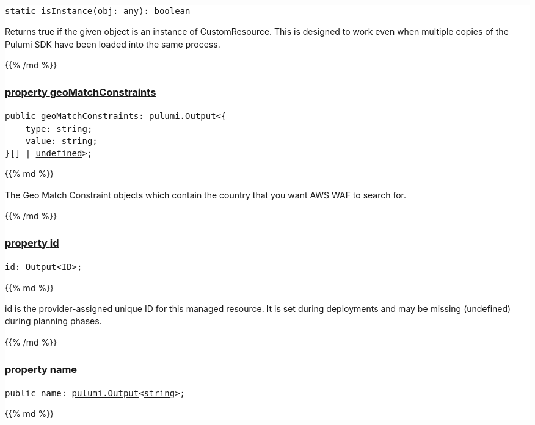<pre class="highlight"><span class='kd'>static </span>isInstance(obj: <span class='kd'><a href='https://www.typescriptlang.org/docs/handbook/basic-types.html#any'>any</a></span>): <span class='kd'><a href='https://developer.mozilla.org/en-US/docs/Web/JavaScript/Reference/Global_Objects/Boolean'>boolean</a></span></pre>


Returns true if the given object is an instance of CustomResource.  This is designed to work even when
multiple copies of the Pulumi SDK have been loaded into the same process.

{{% /md %}}
</div>
<h3 class="pdoc-member-header" id="GeoMatchSet-geoMatchConstraints">
<a class="pdoc-child-name" href="https://github.com/pulumi/pulumi-aws/blob/4587f51e21d4082d41ef2a51683fba5eef224c5b/sdk/nodejs/wafregional/geoMatchSet.ts#L46">property <b>geoMatchConstraints</b></a>
</h3>
<div class="pdoc-member-contents">
<pre class="highlight"><span class='kd'>public </span>geoMatchConstraints: <a href='/reference/pkg/nodejs/pulumi/pulumi/#Output'>pulumi.Output</a>&lt;{
    type: <span class='kd'><a href='https://developer.mozilla.org/en-US/docs/Web/JavaScript/Reference/Global_Objects/String'>string</a></span>;
    value: <span class='kd'><a href='https://developer.mozilla.org/en-US/docs/Web/JavaScript/Reference/Global_Objects/String'>string</a></span>;
}[] | <span class='kd'><a href='https://developer.mozilla.org/en-US/docs/Web/JavaScript/Reference/Global_Objects/undefined'>undefined</a></span>&gt;;</pre>
{{% md %}}

The Geo Match Constraint objects which contain the country that you want AWS WAF to search for.

{{% /md %}}
</div>
<h3 class="pdoc-member-header" id="GeoMatchSet-id">
<a class="pdoc-child-name" href="https://github.com/pulumi/pulumi-aws/blob/4587f51e21d4082d41ef2a51683fba5eef224c5b/sdk/nodejs/node_modules/@pulumi/pulumi/resource.d.ts#L102">property <b>id</b></a>
</h3>
<div class="pdoc-member-contents">
<pre class="highlight"><span class='kd'></span>id: <a href='/reference/pkg/nodejs/pulumi/pulumi/#Output'>Output</a>&lt;<a href='/reference/pkg/nodejs/pulumi/pulumi/#ID'>ID</a>&gt;;</pre>
{{% md %}}

id is the provider-assigned unique ID for this managed resource.  It is set during
deployments and may be missing (undefined) during planning phases.

{{% /md %}}
</div>
<h3 class="pdoc-member-header" id="GeoMatchSet-name">
<a class="pdoc-child-name" href="https://github.com/pulumi/pulumi-aws/blob/4587f51e21d4082d41ef2a51683fba5eef224c5b/sdk/nodejs/wafregional/geoMatchSet.ts#L50">property <b>name</b></a>
</h3>
<div class="pdoc-member-contents">
<pre class="highlight"><span class='kd'>public </span>name: <a href='/reference/pkg/nodejs/pulumi/pulumi/#Output'>pulumi.Output</a>&lt;<span class='kd'><a href='https://developer.mozilla.org/en-US/docs/Web/JavaScript/Reference/Global_Objects/String'>string</a></span>&gt;;</pre>
{{% md %}}
